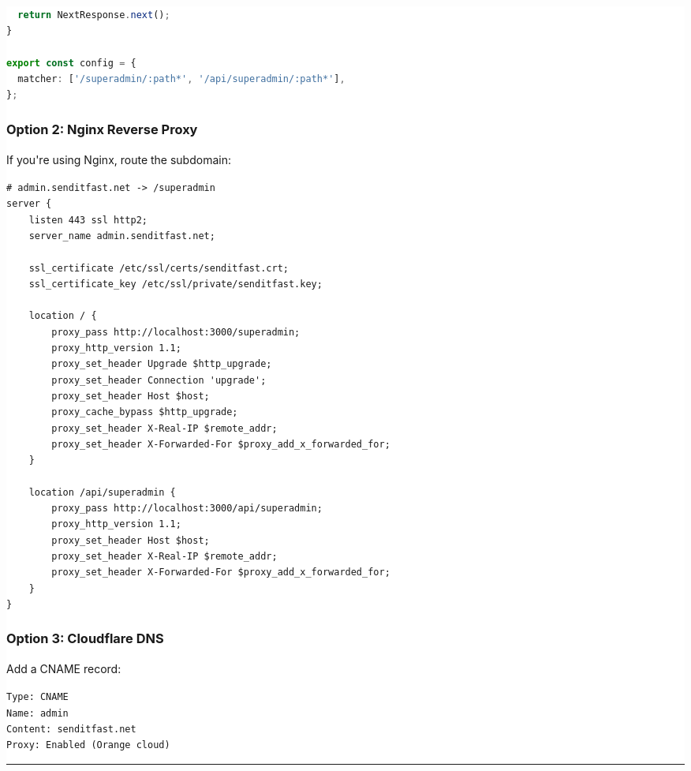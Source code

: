 ```typescript
  return NextResponse.next();
}

export const config = {
  matcher: ['/superadmin/:path*', '/api/superadmin/:path*'],
};
```

### Option 2: Nginx Reverse Proxy

If you're using Nginx, route the subdomain:

```nginx
# admin.senditfast.net -> /superadmin
server {
    listen 443 ssl http2;
    server_name admin.senditfast.net;

    ssl_certificate /etc/ssl/certs/senditfast.crt;
    ssl_certificate_key /etc/ssl/private/senditfast.key;

    location / {
        proxy_pass http://localhost:3000/superadmin;
        proxy_http_version 1.1;
        proxy_set_header Upgrade $http_upgrade;
        proxy_set_header Connection 'upgrade';
        proxy_set_header Host $host;
        proxy_cache_bypass $http_upgrade;
        proxy_set_header X-Real-IP $remote_addr;
        proxy_set_header X-Forwarded-For $proxy_add_x_forwarded_for;
    }

    location /api/superadmin {
        proxy_pass http://localhost:3000/api/superadmin;
        proxy_http_version 1.1;
        proxy_set_header Host $host;
        proxy_set_header X-Real-IP $remote_addr;
        proxy_set_header X-Forwarded-For $proxy_add_x_forwarded_for;
    }
}
```

### Option 3: Cloudflare DNS

Add a CNAME record:
```
Type: CNAME
Name: admin
Content: senditfast.net
Proxy: Enabled (Orange cloud)
```

---
